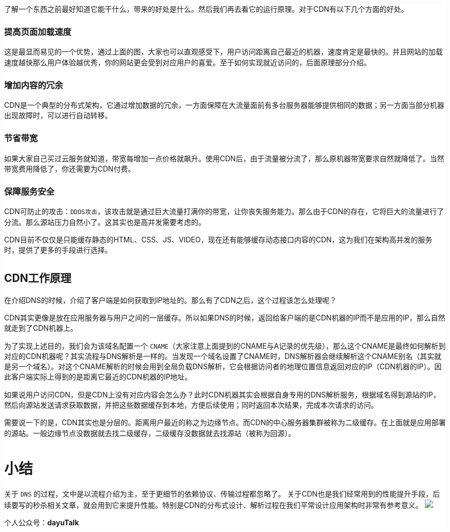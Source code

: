 了解一个东西之前最好知道它能干什么，带来的好处是什么。然后我们再去看它的运行原理。对于CDN有以下几个方面的好处。

### 提高页面加载速度

这是最显而易见的一个优势，通过上面的图，大家也可以直观感受下，用户访问距离自己最近的机器，速度肯定是最快的。并且网站的加载速度越快那么用户体验越优秀，你的网站更会受到对应用户的喜爱。至于如何实现就近访问的，后面原理部分介绍。

### 增加内容的冗余

CDN是一个典型的分布式架构，它通过增加数据的冗余，一方面保障在大流量面前有多台服务器能够提供相同的数据；另一方面当部分机器出现故障时，可以进行自动转移。

### 节省带宽

如果大家自己买过云服务就知道，带宽每增加一点价格就飙升。使用CDN后，由于流量被分流了，那么原机器带宽要求自然就降低了。当然带宽费用降低了，你还需要为CDN付费。

### 保障服务安全

CDN可防止的攻击：`DDOS攻击`，该攻击就是通过巨大流量打满你的带宽，让你丧失服务能力。那么由于CDN的存在，它将巨大的流量进行了分流。那么源站压力自然小了。这其实也是高并发需要考虑的。

CDN目前不仅仅是只能缓存静态的HTML、CSS、JS、VIDEO，现在还有能够缓存动态接口内容的CDN，这为我们在架构高并发的服务时，提供了更多的手段进行选择。

## CDN工作原理

在介绍DNS的时候，介绍了客户端是如何获取到IP地址的。那么有了CDN之后，这个过程该怎么处理呢？

CDN其实更像是放在应用服务器与用户之间的一层缓存。所以如果DNS的时候，返回给客户端的是CDN机器的IP而不是应用的IP，那么自然就走到了CDN机器上。

为了实现上述目的，我们会为该域名配置一个 `CNAME`（大家注意上面提到的CNAME与A记录的优先级），那么这个CNAME是最终如何解析到对应的CDN机器呢？其实流程与DNS解析是一样的。当发现一个域名设置了CNAME时，DNS解析器会继续解析这个CNAME别名（其实就是另一个域名）。对这个CNAME解析的时候会用到全局负载DNS解析，它会根据访问者的地理位置信息返回对应的IP（CDN机器的IP）。因此客户端实际上得到的是距离它最近的CDN机器的IP地址。

如果说用户访问CDN，但是CDN上没有对应内容会怎么办？此时CDN机器其实会根据自身专用的DNS解析服务，根据域名得到源站的IP，然后向源站发送请求获取数据，并把这些数据缓存到本地，方便后续使用；同时返回本次结果，完成本次请求的访问。

需要说一下的是，CDN其实也是分层的。距离用户最近的称之为边缘节点。而CDN的中心服务器集群被称为二级缓存。在上面就是应用部署的源站。一般边缘节点没数据就去找二级缓存，二级缓存没数据就去找源站（被称为回源）。

# 小结

关于 `DNS` 的过程，文中是以流程介绍为主，至于更细节的依赖协议、传输过程都忽略了。 关于CDN也是我们经常用到的性能提升手段，后续要写的秒杀相关文章，就会用到它来提升性能。特别是CDN的分布式设计、解析过程在我们平常设计应用架构时非常有参考意义。
![](https://user-gold-cdn.xitu.io/2019/4/29/16a6798413fb12b1?imageView2/0/w/1280/h/960/ignore-error/1)

个人公众号：**dayuTalk**